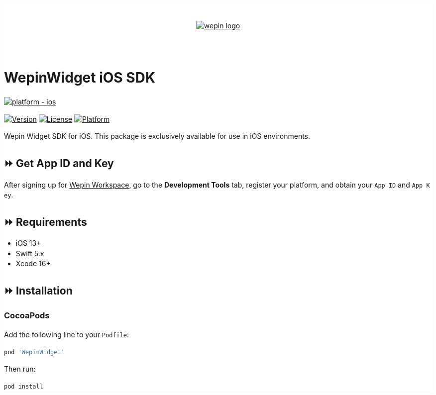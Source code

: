 <br/>

<p align="center">
  <a href="https://www.wepin.io/">
      <picture>
        <source media="(prefers-color-scheme: dark)">
        <img alt="wepin logo" src="https://github.com/WepinWallet/wepin-web-sdk-v1/blob/main/assets/wepin_logo_color.png?raw=true" width="250" height="auto">
      </picture>
</a>
</p>

<br>


# WepinWidget iOS SDK

[![platform - ios](https://img.shields.io/badge/platform-iOS-000.svg?logo=apple&style=for-the-badge)](https://developer.apple.com/ios/)

[![Version](https://img.shields.io/cocoapods/v/WepinWidget.svg?style=for-the-badge)](https://cocoapods.org/pods/WepinLogin)
[![License](https://img.shields.io/cocoapods/l/WepinWidget.svg?style=for-the-badge)](https://cocoapods.org/pods/WepinLogin)
[![Platform](https://img.shields.io/cocoapods/p/WepinWidget.svg?style=for-the-badge)](https://cocoapods.org/pods/WepinLogin)

Wepin Widget SDK for iOS. This package is exclusively available for use in iOS environments.

## ⏩ Get App ID and Key

After signing up for [Wepin Workspace](https://workspace.wepin.io/), go to the **Development Tools** tab, register your platform, and obtain your `App ID` and `App Key`.

## ⏩ Requirements
- iOS 13+
- Swift 5.x
- Xcode 16+

## ⏩ Installation

### CocoaPods

Add the following line to your `Podfile`:

```ruby
pod 'WepinWidget'
```

Then run:

```bash
pod install
```
